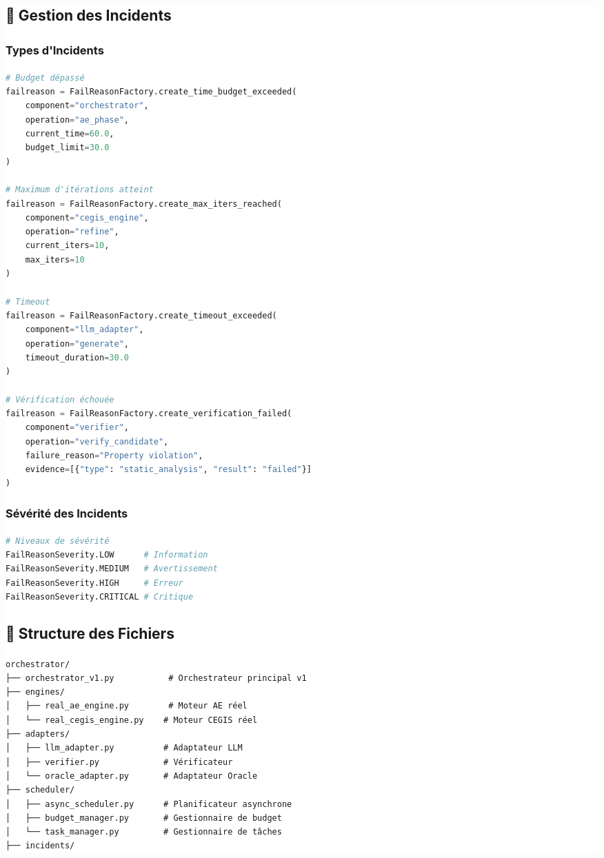 ## 🚨 Gestion des Incidents

### **Types d'Incidents**

```python
# Budget dépassé
failreason = FailReasonFactory.create_time_budget_exceeded(
    component="orchestrator",
    operation="ae_phase",
    current_time=60.0,
    budget_limit=30.0
)

# Maximum d'itérations atteint
failreason = FailReasonFactory.create_max_iters_reached(
    component="cegis_engine",
    operation="refine",
    current_iters=10,
    max_iters=10
)

# Timeout
failreason = FailReasonFactory.create_timeout_exceeded(
    component="llm_adapter",
    operation="generate",
    timeout_duration=30.0
)

# Vérification échouée
failreason = FailReasonFactory.create_verification_failed(
    component="verifier",
    operation="verify_candidate",
    failure_reason="Property violation",
    evidence=[{"type": "static_analysis", "result": "failed"}]
)
```

### **Sévérité des Incidents**

```python
# Niveaux de sévérité
FailReasonSeverity.LOW      # Information
FailReasonSeverity.MEDIUM   # Avertissement
FailReasonSeverity.HIGH     # Erreur
FailReasonSeverity.CRITICAL # Critique
```

## 📁 Structure des Fichiers

```
orchestrator/
├── orchestrator_v1.py           # Orchestrateur principal v1
├── engines/
│   ├── real_ae_engine.py        # Moteur AE réel
│   └── real_cegis_engine.py    # Moteur CEGIS réel
├── adapters/
│   ├── llm_adapter.py          # Adaptateur LLM
│   ├── verifier.py             # Vérificateur
│   └── oracle_adapter.py       # Adaptateur Oracle
├── scheduler/
│   ├── async_scheduler.py      # Planificateur asynchrone
│   ├── budget_manager.py       # Gestionnaire de budget
│   └── task_manager.py         # Gestionnaire de tâches
├── incidents/
```